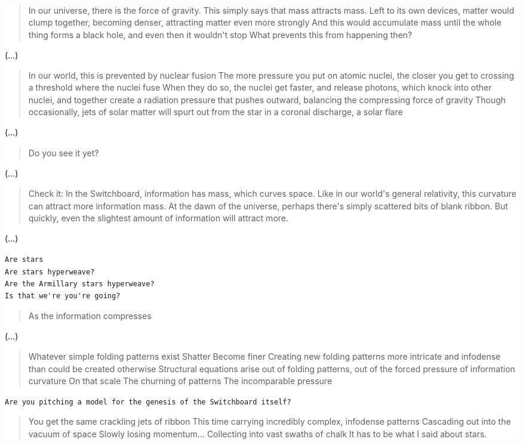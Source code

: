 > In our universe, there is the force of gravity.
> This simply says that mass attracts mass.
> Left to its own devices, matter would clump together, becoming denser, attracting matter even more strongly
> And this would accumulate mass until the whole thing forms a black hole, and even then it wouldn't stop
> What prevents this from happening then?

(...)

> In our world, this is prevented by nuclear fusion
> The more pressure you put on atomic nuclei, the closer you get to crossing a threshold where the nuclei fuse
> When they do so, the nuclei get faster, and release photons, which knock into other nuclei, and together create a radiation pressure that pushes outward, balancing the compressing force of gravity
> Though occasionally, jets of solar matter will spurt out from the star in a coronal discharge, a solar flare

(...)

> Do you see it yet?

(...)

> Check it:
> In the Switchboard, information has mass, which curves space. Like in our world's general relativity, this curvature can attract more information mass.
> At the dawn of the universe, perhaps there's simply scattered bits of blank ribbon.
> But quickly, even the slightest amount of information will attract more.

(...)

	Are stars
	Are stars hyperweave?
	Are the Armillary stars hyperweave? 
	Is that we're you're going?

> As the information compresses

(...)

> Whatever simple folding patterns exist
> Shatter
> Become finer
> Creating new folding patterns more intricate and infodense than could be created otherwise
> Structural equations arise out of folding patterns, out of the forced pressure of information curvature
> On that scale
> The churning of patterns
> The incomparable pressure

	Are you pitching a model for the genesis of the Switchboard itself?

> You get the same crackling jets of ribbon
> This time carrying incredibly complex, infodense patterns
> Cascading out into the vacuum of space
> Slowly losing momentum...
> Collecting into vast swaths of chalk
It has to be what I said about stars.
